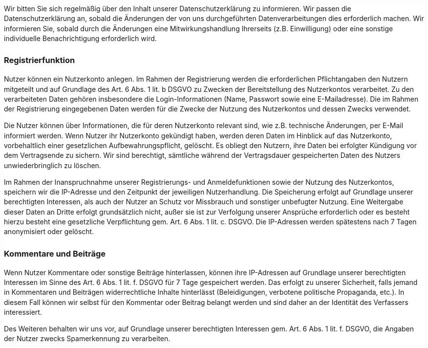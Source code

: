 Wir bitten Sie sich regelmäßig über den Inhalt unserer
Datenschutzerklärung zu informieren. Wir passen die
Datenschutzerklärung an, sobald die Änderungen der von uns
durchgeführten Datenverarbeitungen dies erforderlich machen. Wir
informieren Sie, sobald durch die Änderungen eine Mitwirkungshandlung
Ihrerseits (z.B. Einwilligung) oder eine sonstige individuelle
Benachrichtigung erforderlich wird.

### Registrierfunktion

<span class="ts-muster-content">Nutzer können ein Nutzerkonto anlegen.
Im Rahmen der Registrierung werden die erforderlichen Pflichtangaben den
Nutzern mitgeteilt und auf Grundlage des Art. 6 Abs. 1 lit. b DSGVO zu
Zwecken der Bereitstellung des Nutzerkontos verarbeitet. Zu den
verarbeiteten Daten gehören insbesondere die Login-Informationen (Name,
Passwort sowie eine E-Mailadresse). Die im Rahmen der Registrierung
eingegebenen Daten werden für die Zwecke der Nutzung des Nutzerkontos
und dessen Zwecks verwendet.  
  
Die Nutzer können über Informationen, die für deren Nutzerkonto relevant
sind, wie z.B. technische Änderungen, per E-Mail informiert werden. Wenn
Nutzer ihr Nutzerkonto gekündigt haben, werden deren Daten im Hinblick
auf das Nutzerkonto, vorbehaltlich einer gesetzlichen
Aufbewahrungspflicht, gelöscht. Es obliegt den Nutzern, ihre Daten bei
erfolgter Kündigung vor dem Vertragsende zu sichern. Wir sind
berechtigt, sämtliche während der Vertragsdauer gespeicherten Daten des
Nutzers unwiederbringlich zu löschen.  
  
Im Rahmen der Inanspruchnahme unserer Registrierungs- und
Anmeldefunktionen sowie der Nutzung des Nutzerkontos, speichern wir die
IP-Adresse und den Zeitpunkt der jeweiligen Nutzerhandlung. Die
Speicherung erfolgt auf Grundlage unserer berechtigten Interessen, als
auch der Nutzer an Schutz vor Missbrauch und sonstiger unbefugter
Nutzung. Eine Weitergabe dieser Daten an Dritte erfolgt grundsätzlich
nicht, außer sie ist zur Verfolgung unserer Ansprüche erforderlich oder
es besteht hierzu besteht eine gesetzliche Verpflichtung gem. Art. 6
Abs. 1 lit. c. DSGVO. Die IP-Adressen werden spätestens nach 7 Tagen
anonymisiert oder gelöscht.  
</span>

### Kommentare und Beiträge

<span class="ts-muster-content">Wenn Nutzer Kommentare oder sonstige
Beiträge hinterlassen, können ihre IP-Adressen auf Grundlage unserer
berechtigten Interessen im Sinne des Art. 6 Abs. 1 lit. f. DSGVO für 7
Tage gespeichert werden. Das erfolgt zu unserer Sicherheit, falls jemand
in Kommentaren und Beiträgen widerrechtliche Inhalte hinterlässt
(Beleidigungen, verbotene politische Propaganda, etc.). In diesem Fall
können wir selbst für den Kommentar oder Beitrag belangt werden und sind
daher an der Identität des Verfassers interessiert.  
  
Des Weiteren behalten wir uns vor, auf Grundlage unserer berechtigten
Interessen gem. Art. 6 Abs. 1 lit. f. DSGVO, die Angaben der Nutzer
zwecks Spamerkennung zu verarbeiten.  
  